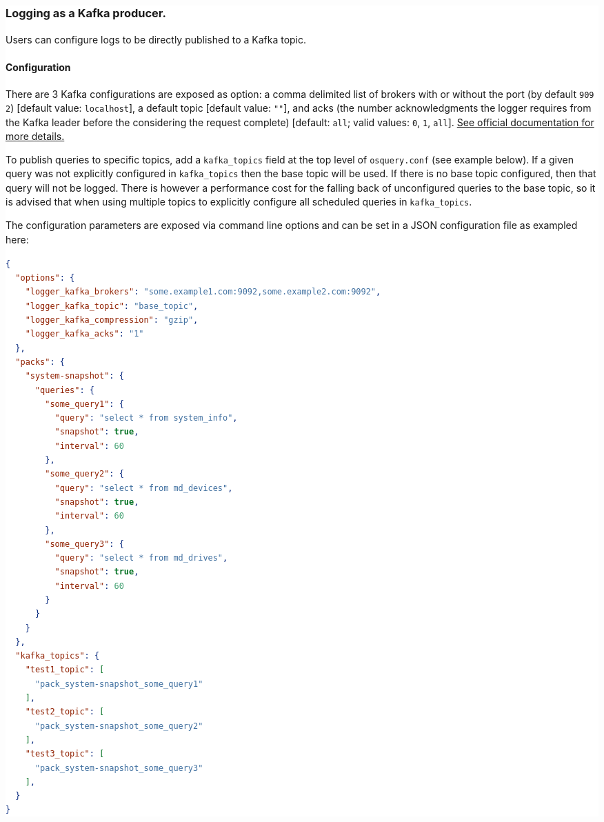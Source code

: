 ### Logging as a Kafka producer.

Users can configure logs to be directly published to a Kafka topic.


#### Configuration

There are 3 Kafka configurations are exposed as option: a comma delimited list of brokers with or without the port (by default `9092`) [default value: `localhost`], a default topic [default value: `""`], and acks (the number acknowledgments the logger requires from the Kafka leader before the considering the request complete) [default: `all`; valid values: `0`, `1`, `all`]. [See official documentation for more details.](https://kafka.apache.org/documentation/#producerconfigs)

To publish queries to specific topics, add a `kafka_topics` field at the top level of `osquery.conf` (see example below).  If a given query was not explicitly configured in `kafka_topics` then the base topic will be used.  If there is no base topic configured, then that query will not be logged.  There is however a performance cost for the falling back of unconfigured queries to the base topic, so it is advised that when using multiple topics to explicitly configure all scheduled queries in `kafka_topics`.

The configuration parameters are exposed via command line options and can be set in a JSON configuration file as exampled here:
```json
{
  "options": {
    "logger_kafka_brokers": "some.example1.com:9092,some.example2.com:9092",
    "logger_kafka_topic": "base_topic",
    "logger_kafka_compression": "gzip",
    "logger_kafka_acks": "1"
  },
  "packs": {
    "system-snapshot": {
      "queries": {
        "some_query1": {
          "query": "select * from system_info",
          "snapshot": true,
          "interval": 60
        },
        "some_query2": {
          "query": "select * from md_devices",
          "snapshot": true,
          "interval": 60
        },
        "some_query3": {
          "query": "select * from md_drives",
          "snapshot": true,
          "interval": 60
        }
      }
    }
  },
  "kafka_topics": {
    "test1_topic": [
      "pack_system-snapshot_some_query1"
    ],
    "test2_topic": [
      "pack_system-snapshot_some_query2"
    ],
    "test3_topic": [
      "pack_system-snapshot_some_query3"
    ],
  }
}
```
